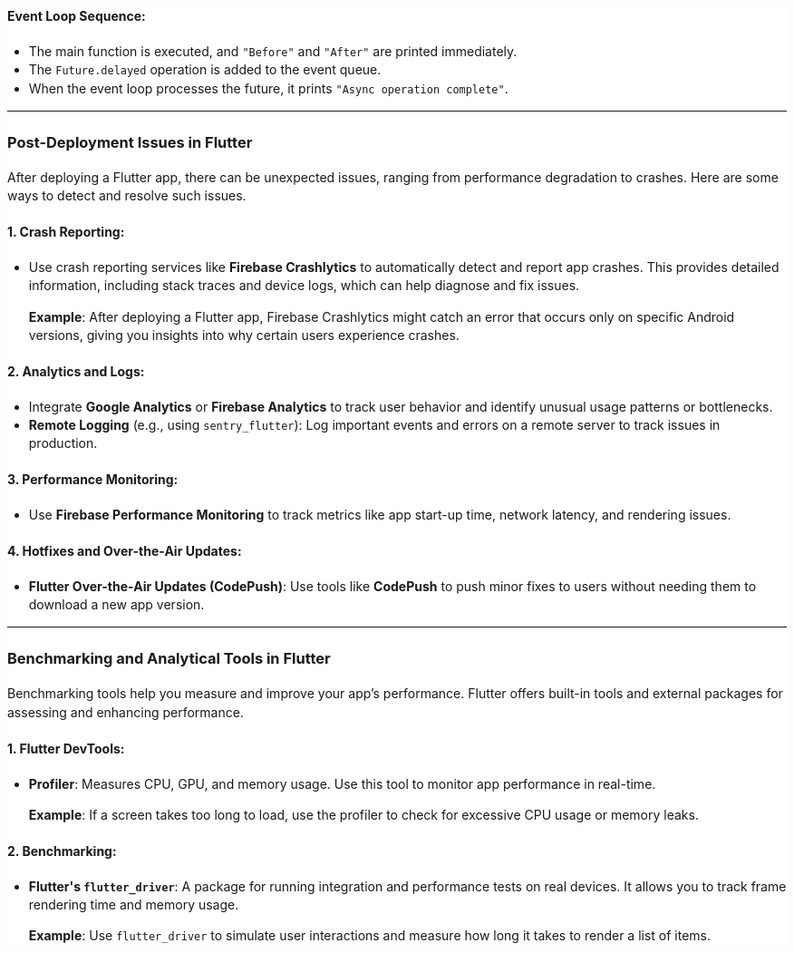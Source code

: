 #### **Event Loop Sequence**:
- The main function is executed, and `"Before"` and `"After"` are printed immediately.
- The `Future.delayed` operation is added to the event queue.
- When the event loop processes the future, it prints `"Async operation complete"`.

---

### **Post-Deployment Issues in Flutter**

After deploying a Flutter app, there can be unexpected issues, ranging from performance degradation to crashes. Here are some ways to detect and resolve such issues.

#### **1. Crash Reporting**:
- Use crash reporting services like **Firebase Crashlytics** to automatically detect and report app crashes. This provides detailed information, including stack traces and device logs, which can help diagnose and fix issues.
  
   **Example**: After deploying a Flutter app, Firebase Crashlytics might catch an error that occurs only on specific Android versions, giving you insights into why certain users experience crashes.

#### **2. Analytics and Logs**:
- Integrate **Google Analytics** or **Firebase Analytics** to track user behavior and identify unusual usage patterns or bottlenecks.
- **Remote Logging** (e.g., using `sentry_flutter`): Log important events and errors on a remote server to track issues in production.

#### **3. Performance Monitoring**:
- Use **Firebase Performance Monitoring** to track metrics like app start-up time, network latency, and rendering issues.

#### **4. Hotfixes and Over-the-Air Updates**:
- **Flutter Over-the-Air Updates (CodePush)**: Use tools like **CodePush** to push minor fixes to users without needing them to download a new app version.

---

### **Benchmarking and Analytical Tools in Flutter**

Benchmarking tools help you measure and improve your app’s performance. Flutter offers built-in tools and external packages for assessing and enhancing performance.

#### **1. Flutter DevTools**:
- **Profiler**: Measures CPU, GPU, and memory usage. Use this tool to monitor app performance in real-time.
  
   **Example**: If a screen takes too long to load, use the profiler to check for excessive CPU usage or memory leaks.

#### **2. Benchmarking**:
- **Flutter's `flutter_driver`**: A package for running integration and performance tests on real devices. It allows you to track frame rendering time and memory usage.

   **Example**: Use `flutter_driver` to simulate user interactions and measure how long it takes to render a list of items.
